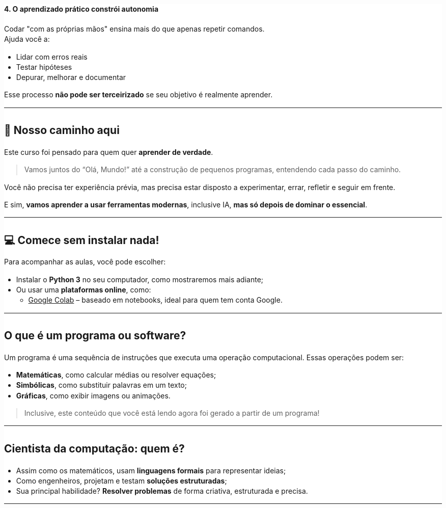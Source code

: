 #### 4. **O aprendizado prático constrói autonomia**
Codar "com as próprias mãos" ensina mais do que apenas repetir comandos.  
Ajuda você a:
- Lidar com erros reais
- Testar hipóteses
- Depurar, melhorar e documentar

Esse processo **não pode ser terceirizado** se seu objetivo é realmente aprender.

---

## 👣 Nosso caminho aqui

Este curso foi pensado para quem quer **aprender de verdade**.

> Vamos juntos do “Olá, Mundo!” até a construção de pequenos programas, entendendo cada passo do caminho.

Você não precisa ter experiência prévia, mas precisa estar disposto a experimentar, errar, refletir e seguir em frente.

E sim, **vamos aprender a usar ferramentas modernas**, inclusive IA, **mas só depois de dominar o essencial**.

---

## 💻 Comece sem instalar nada!

Para acompanhar as aulas, você pode escolher:

- Instalar o **Python 3** no seu computador, como mostraremos mais adiante;
- Ou usar uma **plataformas online**, como:
    - [Google Colab](https://colab.research.google.com/) – baseado em notebooks, ideal para quem tem conta Google.


---

## O que é um programa ou software?

Um programa é uma sequência de instruções que executa uma operação computacional. Essas operações podem ser:

- **Matemáticas**, como calcular médias ou resolver equações;
- **Simbólicas**, como substituir palavras em um texto;
- **Gráficas**, como exibir imagens ou animações.

> Inclusive, este conteúdo que você está lendo agora foi gerado a partir de um programa!

---

## Cientista da computação: quem é?

- Assim como os matemáticos, usam **linguagens formais** para representar ideias;
- Como engenheiros, projetam e testam **soluções estruturadas**;
- Sua principal habilidade? **Resolver problemas** de forma criativa, estruturada e precisa.

---